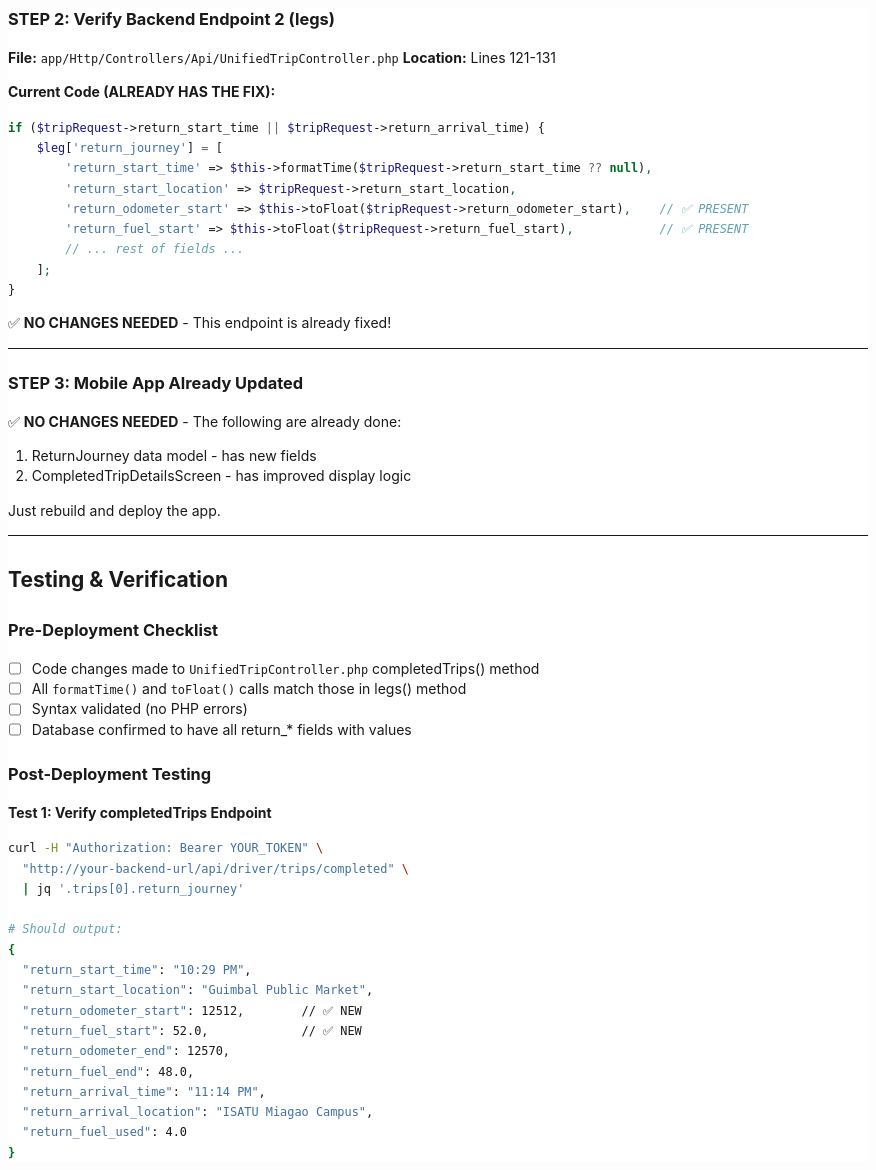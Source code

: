 
### STEP 2: Verify Backend Endpoint 2 (legs)

**File:** `app/Http/Controllers/Api/UnifiedTripController.php`
**Location:** Lines 121-131

**Current Code (ALREADY HAS THE FIX):**
```php
if ($tripRequest->return_start_time || $tripRequest->return_arrival_time) {
    $leg['return_journey'] = [
        'return_start_time' => $this->formatTime($tripRequest->return_start_time ?? null),
        'return_start_location' => $tripRequest->return_start_location,
        'return_odometer_start' => $this->toFloat($tripRequest->return_odometer_start),    // ✅ PRESENT
        'return_fuel_start' => $this->toFloat($tripRequest->return_fuel_start),            // ✅ PRESENT
        // ... rest of fields ...
    ];
}
```

✅ **NO CHANGES NEEDED** - This endpoint is already fixed!

---

### STEP 3: Mobile App Already Updated

✅ **NO CHANGES NEEDED** - The following are already done:

1. ReturnJourney data model - has new fields
2. CompletedTripDetailsScreen - has improved display logic

Just rebuild and deploy the app.

---

## Testing & Verification

### Pre-Deployment Checklist

- [ ] Code changes made to `UnifiedTripController.php` completedTrips() method
- [ ] All `formatTime()` and `toFloat()` calls match those in legs() method
- [ ] Syntax validated (no PHP errors)
- [ ] Database confirmed to have all return_* fields with values

### Post-Deployment Testing

**Test 1: Verify completedTrips Endpoint**
```bash
curl -H "Authorization: Bearer YOUR_TOKEN" \
  "http://your-backend-url/api/driver/trips/completed" \
  | jq '.trips[0].return_journey'

# Should output:
{
  "return_start_time": "10:29 PM",
  "return_start_location": "Guimbal Public Market",
  "return_odometer_start": 12512,        // ✅ NEW
  "return_fuel_start": 52.0,             // ✅ NEW
  "return_odometer_end": 12570,
  "return_fuel_end": 48.0,
  "return_arrival_time": "11:14 PM",
  "return_arrival_location": "ISATU Miagao Campus",
  "return_fuel_used": 4.0
}
```
